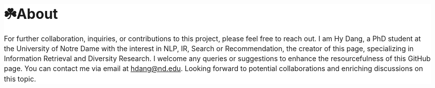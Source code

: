 # ☘️**About**

For further collaboration, inquiries, or contributions to this project, please feel free to reach out. I am Hy Dang, a PhD student at the University of Notre Dame with the interest in NLP, IR, Search or Recommendation, the creator of this page, specializing in Information Retrieval and Diversity Research. I welcome any queries or suggestions to enhance the resourcefulness of this GitHub page. You can contact me via email at hdang@nd.edu. Looking forward to potential collaborations and enriching discussions on this topic.
